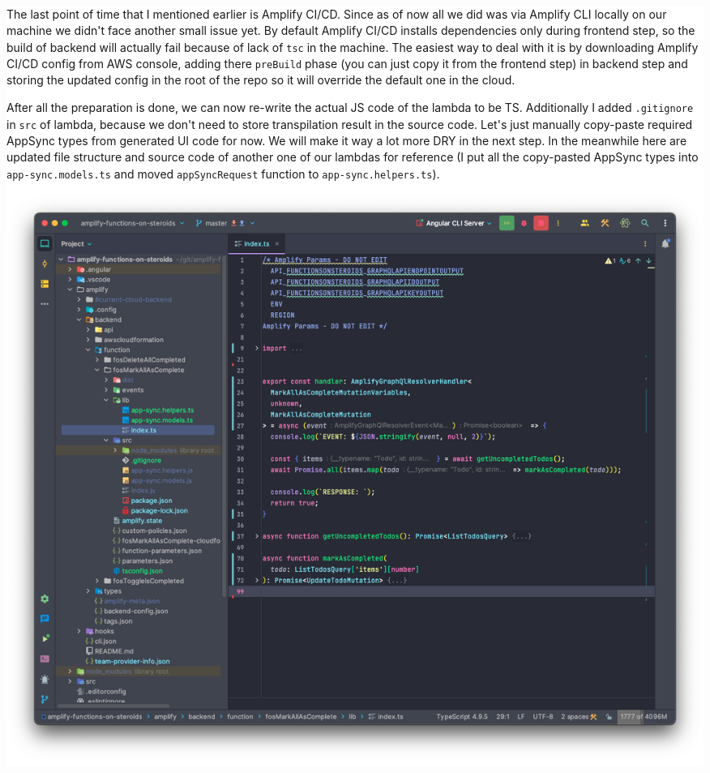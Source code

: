 The last point of time that I mentioned earlier is Amplify CI/CD. Since as of now all we did was via Amplify CLI locally on our machine we didn't face another small issue yet. By default Amplify CI/CD installs dependencies only during frontend step, so the build of backend will actually fail because of lack of `tsc` in the machine. The easiest way to deal with it is by downloading Amplify CI/CD config from AWS console, adding there `preBuild` phase (you can just copy it from the frontend step) in backend step and storing the updated config in the root of the repo so it will override the default one in the cloud.

After all the preparation is done, we can now re-write the actual JS code of the lambda to be TS. Additionally I added `.gitignore` in `src` of lambda, because we don't need to store transpilation result in the source code. Let's just manually copy-paste required AppSync types from generated UI code for now. We will make it way a lot more DRY in the next step. In the meanwhile here are updated file structure and source code of another one of our lambdas for reference (I put all the copy-pasted AppSync types into `app-sync.models.ts` and moved `appSyncRequest` function to `app-sync.helpers.ts`).

![lambdas file structure and typescript code](../attachments/aws-amplify-functions-on-steroids/lambdas-file-structure-and-typescript-code.png)

